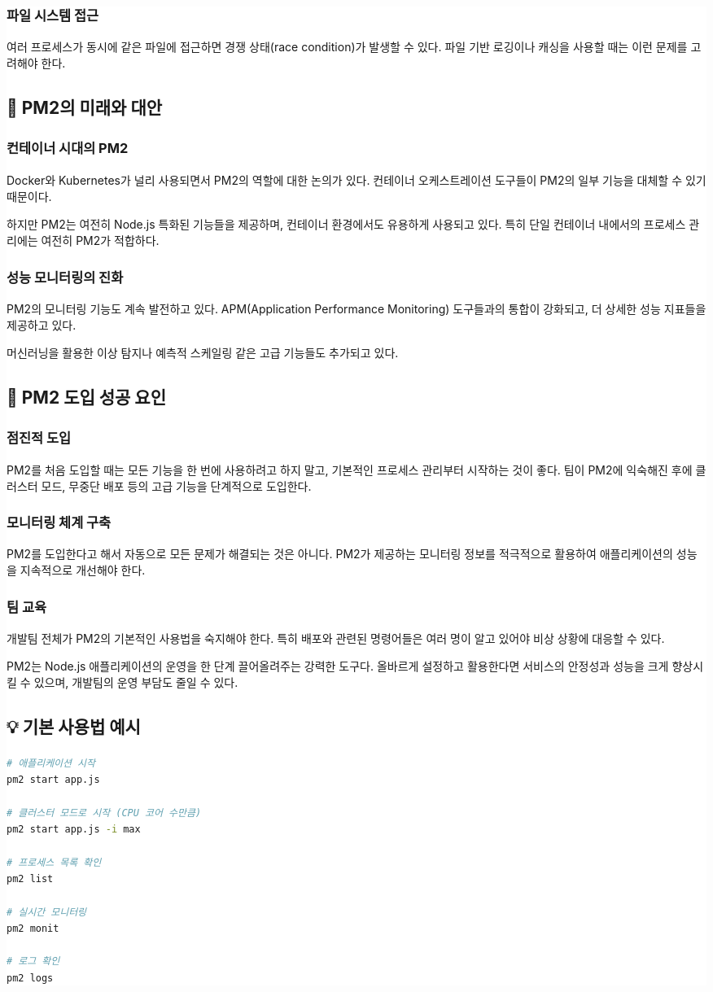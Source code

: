 ### **파일 시스템 접근**

여러 프로세스가 동시에 같은 파일에 접근하면 경쟁 상태(race condition)가 발생할 수 있다. 파일 기반 로깅이나 캐싱을 사용할 때는 이런 문제를 고려해야 한다.

## 🔮 PM2의 미래와 대안

### **컨테이너 시대의 PM2**

Docker와 Kubernetes가 널리 사용되면서 PM2의 역할에 대한 논의가 있다. 컨테이너 오케스트레이션 도구들이 PM2의 일부 기능을 대체할 수 있기 때문이다.

하지만 PM2는 여전히 Node.js 특화된 기능들을 제공하며, 컨테이너 환경에서도 유용하게 사용되고 있다. 특히 단일 컨테이너 내에서의 프로세스 관리에는 여전히 PM2가 적합하다.

### **성능 모니터링의 진화**

PM2의 모니터링 기능도 계속 발전하고 있다. APM(Application Performance Monitoring) 도구들과의 통합이 강화되고, 더 상세한 성능 지표들을 제공하고 있다.

머신러닝을 활용한 이상 탐지나 예측적 스케일링 같은 고급 기능들도 추가되고 있다.

## 🎯 PM2 도입 성공 요인

### **점진적 도입**

PM2를 처음 도입할 때는 모든 기능을 한 번에 사용하려고 하지 말고, 기본적인 프로세스 관리부터 시작하는 것이 좋다. 팀이 PM2에 익숙해진 후에 클러스터 모드, 무중단 배포 등의 고급 기능을 단계적으로 도입한다.

### **모니터링 체계 구축**

PM2를 도입한다고 해서 자동으로 모든 문제가 해결되는 것은 아니다. PM2가 제공하는 모니터링 정보를 적극적으로 활용하여 애플리케이션의 성능을 지속적으로 개선해야 한다.

### **팀 교육**

개발팀 전체가 PM2의 기본적인 사용법을 숙지해야 한다. 특히 배포와 관련된 명령어들은 여러 명이 알고 있어야 비상 상황에 대응할 수 있다.

PM2는 Node.js 애플리케이션의 운영을 한 단계 끌어올려주는 강력한 도구다. 올바르게 설정하고 활용한다면 서비스의 안정성과 성능을 크게 향상시킬 수 있으며, 개발팀의 운영 부담도 줄일 수 있다.

## 💡 기본 사용법 예시

```bash
# 애플리케이션 시작
pm2 start app.js

# 클러스터 모드로 시작 (CPU 코어 수만큼)
pm2 start app.js -i max

# 프로세스 목록 확인
pm2 list

# 실시간 모니터링
pm2 monit

# 로그 확인
pm2 logs
``` 